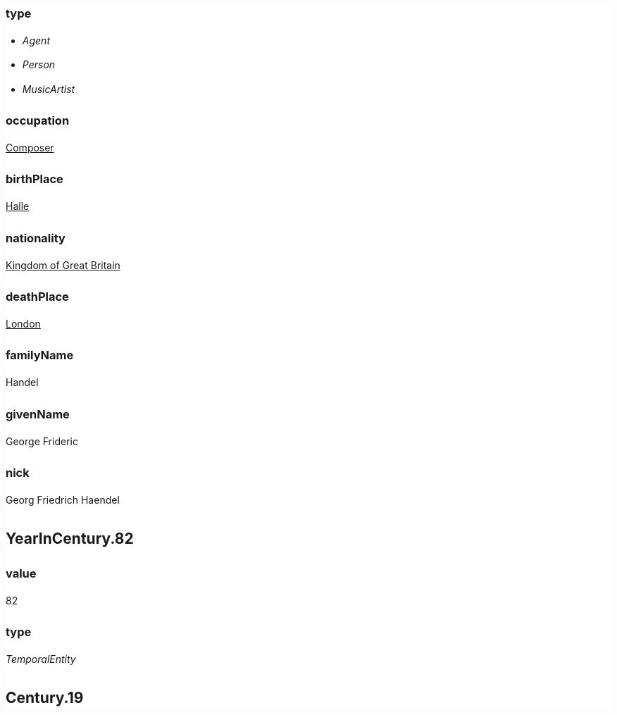 ### type

 - *Agent*

 - *Person*

 - *MusicArtist*

### occupation


[Composer](#Composer)

### birthPlace


[Halle](#Halle)

### nationality


[Kingdom of Great Britain](#Kingdom-of-Great-Britain)

### deathPlace


[London](#London)

### familyName


Handel

### givenName


George Frideric

### nick


Georg Friedrich Haendel

## YearInCentury.82

### value


82

### type


*TemporalEntity*

## Century.19
